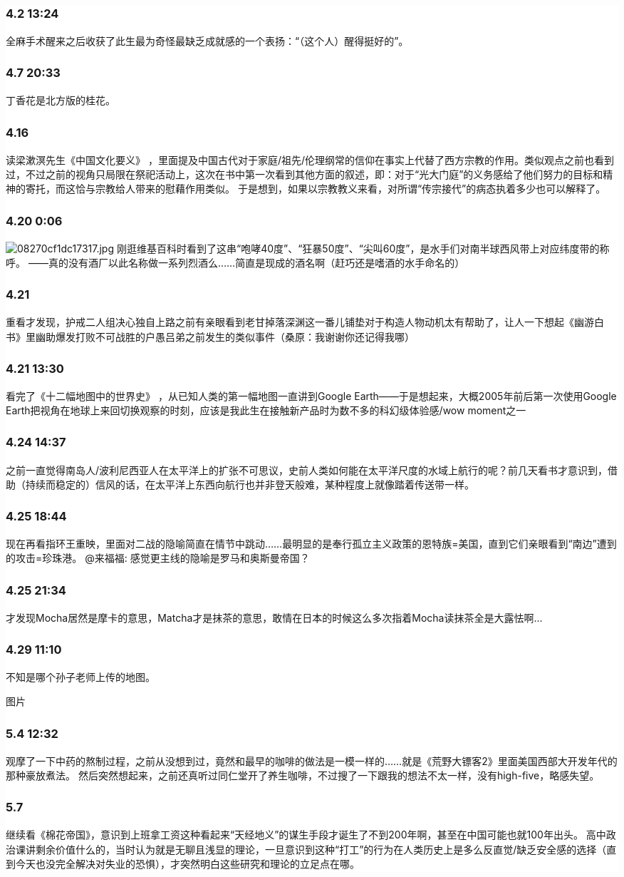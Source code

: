 ### 4.2 13:24
全麻手术醒来之后收获了此生最为奇怪最缺乏成就感的一个表扬：“（这个人）醒得挺好的”。

### 4.7 20:33
丁香花是北方版的桂花。

### 4.16
读梁漱溟先生《中国文化要义》 ，里面提及中国古代对于家庭/祖先/伦理纲常的信仰在事实上代替了西方宗教的作用。类似观点之前也看到过，不过之前的视角只局限在祭祀活动上，这次在书中第一次看到其他方面的叙述，即：对于“光大门庭”的义务感给了他们努力的目标和精神的寄托，而这恰与宗教给人带来的慰藉作用类似。
于是想到，如果以宗教教义来看，对所谓“传宗接代”的病态执着多少也可以解释了。

### 4.20 0:06
![08270cf1dc17317.jpg](https://s2.loli.net/2023/02/21/MfAXGDe7BPKgC1w.png)
刚逛维基百科时看到了这串“咆哮40度”、“狂暴50度”、“尖叫60度”，是水手们对南半球西风带上对应纬度带的称呼。
——真的没有酒厂以此名称做一系列烈酒么……简直是现成的酒名啊（赶巧还是嗜酒的水手命名的）

### 4.21
重看才发现，护戒二人组决心独自上路之前有亲眼看到老甘掉落深渊这一番儿铺垫对于构造人物动机太有帮助了，让人一下想起《幽游白书》里幽助爆发打败不可战胜的户愚吕弟之前发生的类似事件（桑原：我谢谢你还记得我哪）

### 4.21 13:30
看完了《十二幅地图中的世界史》 ，从已知人类的第一幅地图一直讲到Google Earth——于是想起来，大概2005年前后第一次使用Google Earth把视角在地球上来回切换观察的时刻，应该是我此生在接触新产品时为数不多的科幻级体验感/wow moment之一

### 4.24 14:37
之前一直觉得南岛人/波利尼西亚人在太平洋上的扩张不可思议，史前人类如何能在太平洋尺度的水域上航行的呢？前几天看书才意识到，借助（持续而稳定的）信风的话，在太平洋上东西向航行也并非登天般难，某种程度上就像踏着传送带一样。

### 4.25 18:44
现在再看指环王重映，里面对二战的隐喻简直在情节中跳动……最明显的是奉行孤立主义政策的恩特族=美国，直到它们亲眼看到“南边”遭到的攻击=珍珠港。
@来福福: 感觉更主线的隐喻是罗马和奥斯曼帝国？

### 4.25 21:34
才发现Mocha居然是摩卡的意思，Matcha才是抹茶的意思，敢情在日本的时候这么多次指着Mocha读抹茶全是大露怯啊...

### 4.29 11:10

不知是哪个孙子老师上传的地图。

图片

### 5.4 12:32
观摩了一下中药的熬制过程，之前从没想到过，竟然和最早的咖啡的做法是一模一样的……就是《荒野大镖客2》里面美国西部大开发年代的那种豪放煮法。
然后突然想起来，之前还真听过同仁堂开了养生咖啡，不过搜了一下跟我的想法不太一样，没有high-five，略感失望。

### 5.7
继续看《棉花帝国》，意识到上班拿工资这种看起来“天经地义”的谋生手段才诞生了不到200年啊，甚至在中国可能也就100年出头。
高中政治课讲剩余价值什么的，当时认为就是无聊且浅显的理论，一旦意识到这种“打工”的行为在人类历史上是多么反直觉/缺乏安全感的选择（直到今天也没完全解决对失业的恐惧），才突然明白这些研究和理论的立足点在哪。
